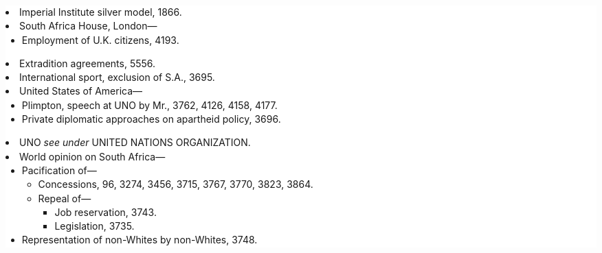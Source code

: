 <li>Imperial Institute silver model, 1866.</li>

<li>South Africa House, London&#x2014;

<ul>

<li>Employment of U.K. citizens, 4193.</li>

</ul>

</li>

</ul>

</li>

</ul>

</li>

<li>Extradition agreements, 5556.</li>

<li>International sport, exclusion of S.A., 3695.</li>

<li>United States of America&#x2014;

<ul>

<li>Plimpton, speech at UNO by Mr., 3762, 4126, 4158, 4177.</li>

<li>Private diplomatic approaches on apartheid policy, 3696.</li>

</ul>

</li>

<li>UNO <i>see under</i> UNITED NATIONS ORGANIZATION.</li>

<li>World opinion on South Africa&#x2014;

<ul>

<li>Pacification of&#x2014;

<ul>

<li>Concessions, 96, 3274, 3456, 3715, 3767, 3770, 3823, 3864.</li>

<li>Repeal of&#x2014;

<ul>

<li>Job reservation, 3743.</li>

<li>Legislation, 3735.</li>

</ul>

</li>

</ul>

</li>

<li>Representation of non-Whites by non-Whites, 3748.</li>
